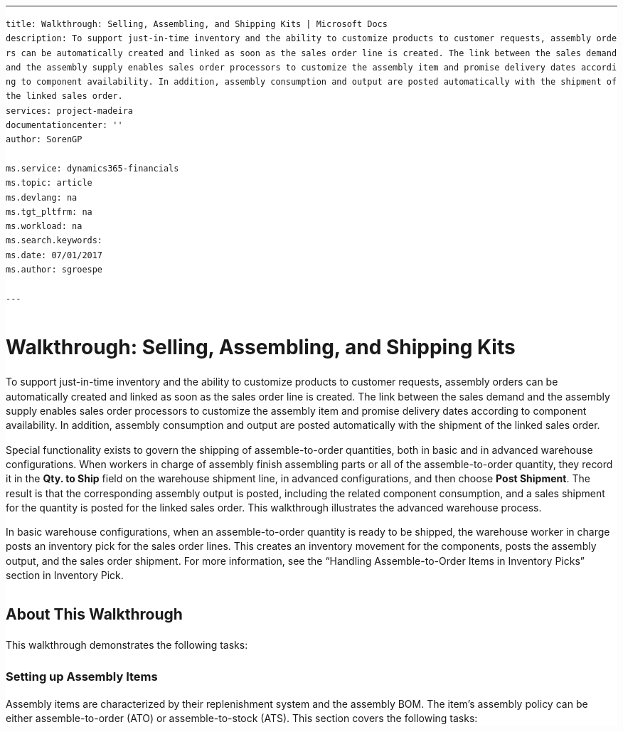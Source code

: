 ---
    title: Walkthrough: Selling, Assembling, and Shipping Kits | Microsoft Docs
    description: To support just-in-time inventory and the ability to customize products to customer requests, assembly orders can be automatically created and linked as soon as the sales order line is created. The link between the sales demand and the assembly supply enables sales order processors to customize the assembly item and promise delivery dates according to component availability. In addition, assembly consumption and output are posted automatically with the shipment of the linked sales order.
    services: project-madeira
    documentationcenter: ''
    author: SorenGP

    ms.service: dynamics365-financials
    ms.topic: article
    ms.devlang: na
    ms.tgt_pltfrm: na
    ms.workload: na
    ms.search.keywords:
    ms.date: 07/01/2017
    ms.author: sgroespe

    ---
# Walkthrough: Selling, Assembling, and Shipping Kits
To support just-in-time inventory and the ability to customize products to customer requests, assembly orders can be automatically created and linked as soon as the sales order line is created. The link between the sales demand and the assembly supply enables sales order processors to customize the assembly item and promise delivery dates according to component availability. In addition, assembly consumption and output are posted automatically with the shipment of the linked sales order.  
  
 Special functionality exists to govern the shipping of assemble-to-order quantities, both in basic and in advanced warehouse configurations. When workers in charge of assembly finish assembling parts or all of the assemble-to-order quantity, they record it in the **Qty. to Ship** field on the warehouse shipment line, in advanced configurations, and then choose **Post Shipment**. The result is that the corresponding assembly output is posted, including the related component consumption, and a sales shipment for the quantity is posted for the linked sales order. This walkthrough illustrates the advanced warehouse process.  
  
 In basic warehouse configurations, when an assemble-to-order quantity is ready to be shipped, the warehouse worker in charge posts an inventory pick for the sales order lines. This creates an inventory movement for the components, posts the assembly output, and the sales order shipment. For more information, see the “Handling Assemble-to-Order Items in Inventory Picks” section in Inventory Pick.  
  
## About This Walkthrough  
 This walkthrough demonstrates the following tasks:  
  
### Setting up Assembly Items  
 Assembly items are characterized by their replenishment system and the assembly BOM. The item’s assembly policy can be either assemble-to-order (ATO) or assemble-to-stock (ATS). This section covers the following tasks:  
  